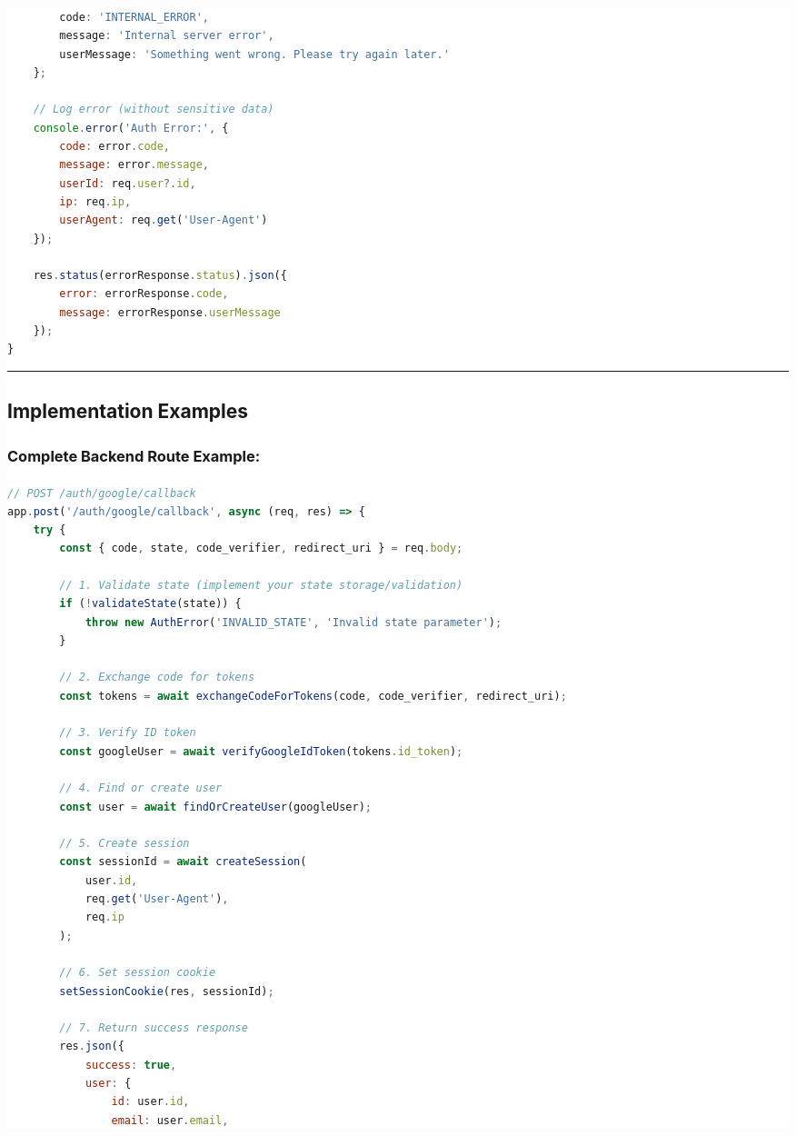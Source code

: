 ```javascript
        code: 'INTERNAL_ERROR',
        message: 'Internal server error',
        userMessage: 'Something went wrong. Please try again later.'
    };
    
    // Log error (without sensitive data)
    console.error('Auth Error:', {
        code: error.code,
        message: error.message,
        userId: req.user?.id,
        ip: req.ip,
        userAgent: req.get('User-Agent')
    });
    
    res.status(errorResponse.status).json({
        error: errorResponse.code,
        message: errorResponse.userMessage
    });
}
```

---

## Implementation Examples

### Complete Backend Route Example:

```javascript
// POST /auth/google/callback
app.post('/auth/google/callback', async (req, res) => {
    try {
        const { code, state, code_verifier, redirect_uri } = req.body;
        
        // 1. Validate state (implement your state storage/validation)
        if (!validateState(state)) {
            throw new AuthError('INVALID_STATE', 'Invalid state parameter');
        }
        
        // 2. Exchange code for tokens
        const tokens = await exchangeCodeForTokens(code, code_verifier, redirect_uri);
        
        // 3. Verify ID token
        const googleUser = await verifyGoogleIdToken(tokens.id_token);
        
        // 4. Find or create user
        const user = await findOrCreateUser(googleUser);
        
        // 5. Create session
        const sessionId = await createSession(
            user.id, 
            req.get('User-Agent'), 
            req.ip
        );
        
        // 6. Set session cookie
        setSessionCookie(res, sessionId);
        
        // 7. Return success response
        res.json({
            success: true,
            user: {
                id: user.id,
                email: user.email,
```